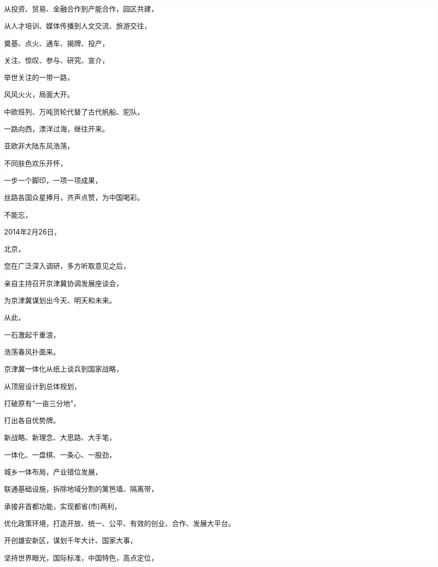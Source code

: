 从投资、贸易、金融合作到产能合作，园区共建，

从人才培训、媒体传播到人文交流、旅游交往，

奠基、点火、通车、揭牌、投产，

关注、惊叹、参与、研究、宣介，

举世关注的一带一路，

风风火火，局面大开。

中欧班列、万吨货轮代替了古代帆船、驼队，

一路向西，漂洋过海，继往开来。

亚欧非大陆东风浩荡，

不同肤色欢乐开怀，

一步一个脚印，一项一项成果，

丝路各国众星捧月，齐声点赞，为中国喝彩。

不能忘，

2014年2月26日，

北京，

您在广泛深入调研，多方听取意见之后，

亲自主持召开京津冀协调发展座谈会，

为京津冀谋划出今天、明天和未来。

从此，

一石激起千重浪，

浩荡春风扑面来。

京津冀一体化从纸上谈兵到国家战略，

从顶层设计到总体规划，

打破原有“一亩三分地”，

打出各自优势牌。

新战略、新理念、大思路、大手笔，

一体化、一盘棋、一条心、一股劲，

城乡一体布局，产业错位发展，

联通基础设施，拆除地域分割的篱笆墙、隔离带，

承接非首都功能，实现都省(市)两利，

优化政策环境，打造开放、统一、公平、有效的创业、合作、发展大平台。

开创雄安新区，谋划千年大计、国家大事，

坚持世界眼光，国际标准，中国特色，高点定位，
